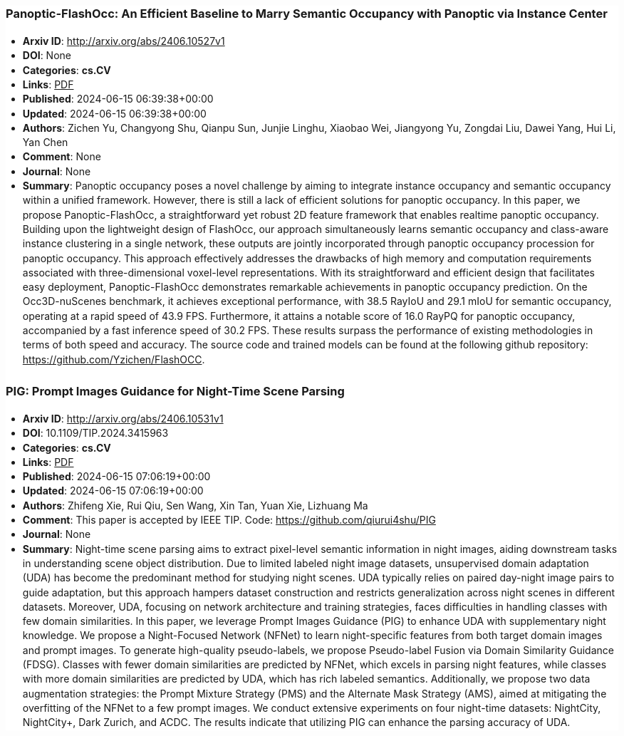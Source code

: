 

### Panoptic-FlashOcc: An Efficient Baseline to Marry Semantic Occupancy with Panoptic via Instance Center
- **Arxiv ID**: http://arxiv.org/abs/2406.10527v1
- **DOI**: None
- **Categories**: **cs.CV**
- **Links**: [PDF](http://arxiv.org/pdf/2406.10527v1)
- **Published**: 2024-06-15 06:39:38+00:00
- **Updated**: 2024-06-15 06:39:38+00:00
- **Authors**: Zichen Yu, Changyong Shu, Qianpu Sun, Junjie Linghu, Xiaobao Wei, Jiangyong Yu, Zongdai Liu, Dawei Yang, Hui Li, Yan Chen
- **Comment**: None
- **Journal**: None
- **Summary**: Panoptic occupancy poses a novel challenge by aiming to integrate instance occupancy and semantic occupancy within a unified framework. However, there is still a lack of efficient solutions for panoptic occupancy. In this paper, we propose Panoptic-FlashOcc, a straightforward yet robust 2D feature framework that enables realtime panoptic occupancy. Building upon the lightweight design of FlashOcc, our approach simultaneously learns semantic occupancy and class-aware instance clustering in a single network, these outputs are jointly incorporated through panoptic occupancy procession for panoptic occupancy. This approach effectively addresses the drawbacks of high memory and computation requirements associated with three-dimensional voxel-level representations. With its straightforward and efficient design that facilitates easy deployment, Panoptic-FlashOcc demonstrates remarkable achievements in panoptic occupancy prediction. On the Occ3D-nuScenes benchmark, it achieves exceptional performance, with 38.5 RayIoU and 29.1 mIoU for semantic occupancy, operating at a rapid speed of 43.9 FPS. Furthermore, it attains a notable score of 16.0 RayPQ for panoptic occupancy, accompanied by a fast inference speed of 30.2 FPS. These results surpass the performance of existing methodologies in terms of both speed and accuracy. The source code and trained models can be found at the following github repository: https://github.com/Yzichen/FlashOCC.



### PIG: Prompt Images Guidance for Night-Time Scene Parsing
- **Arxiv ID**: http://arxiv.org/abs/2406.10531v1
- **DOI**: 10.1109/TIP.2024.3415963
- **Categories**: **cs.CV**
- **Links**: [PDF](http://arxiv.org/pdf/2406.10531v1)
- **Published**: 2024-06-15 07:06:19+00:00
- **Updated**: 2024-06-15 07:06:19+00:00
- **Authors**: Zhifeng Xie, Rui Qiu, Sen Wang, Xin Tan, Yuan Xie, Lizhuang Ma
- **Comment**: This paper is accepted by IEEE TIP. Code:
  https://github.com/qiurui4shu/PIG
- **Journal**: None
- **Summary**: Night-time scene parsing aims to extract pixel-level semantic information in night images, aiding downstream tasks in understanding scene object distribution. Due to limited labeled night image datasets, unsupervised domain adaptation (UDA) has become the predominant method for studying night scenes. UDA typically relies on paired day-night image pairs to guide adaptation, but this approach hampers dataset construction and restricts generalization across night scenes in different datasets. Moreover, UDA, focusing on network architecture and training strategies, faces difficulties in handling classes with few domain similarities. In this paper, we leverage Prompt Images Guidance (PIG) to enhance UDA with supplementary night knowledge. We propose a Night-Focused Network (NFNet) to learn night-specific features from both target domain images and prompt images. To generate high-quality pseudo-labels, we propose Pseudo-label Fusion via Domain Similarity Guidance (FDSG). Classes with fewer domain similarities are predicted by NFNet, which excels in parsing night features, while classes with more domain similarities are predicted by UDA, which has rich labeled semantics. Additionally, we propose two data augmentation strategies: the Prompt Mixture Strategy (PMS) and the Alternate Mask Strategy (AMS), aimed at mitigating the overfitting of the NFNet to a few prompt images. We conduct extensive experiments on four night-time datasets: NightCity, NightCity+, Dark Zurich, and ACDC. The results indicate that utilizing PIG can enhance the parsing accuracy of UDA.
